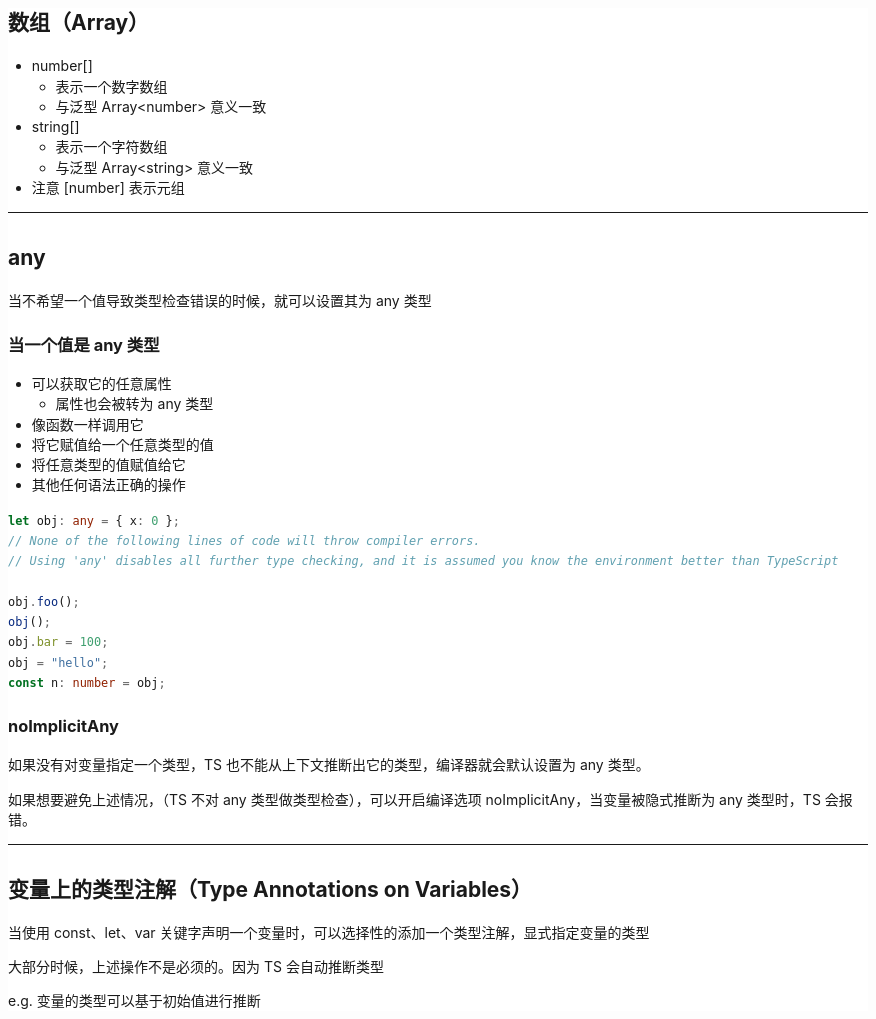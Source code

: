 
## 数组（Array）

- number[]
  - 表示一个数字数组
  - 与泛型 Array\<number> 意义一致
- string[]
  - 表示一个字符数组
  - 与泛型 Array\<string> 意义一致
- 注意 [number] 表示元组

---

## any

当不希望一个值导致类型检查错误的时候，就可以设置其为 any 类型

### 当一个值是 any 类型

- 可以获取它的任意属性
  - 属性也会被转为 any 类型
- 像函数一样调用它
- 将它赋值给一个任意类型的值
- 将任意类型的值赋值给它
- 其他任何语法正确的操作

```typescript
let obj: any = { x: 0 };
// None of the following lines of code will throw compiler errors.
// Using 'any' disables all further type checking, and it is assumed you know the environment better than TypeScript

obj.foo();
obj();
obj.bar = 100;
obj = "hello";
const n: number = obj;
```

### noImplicitAny

如果没有对变量指定一个类型，TS 也不能从上下文推断出它的类型，编译器就会默认设置为 any 类型。

如果想要避免上述情况，（TS 不对 any 类型做类型检查），可以开启编译选项 noImplicitAny，当变量被隐式推断为 any 类型时，TS 会报错。

---

## 变量上的类型注解（Type Annotations on Variables）

当使用 const、let、var 关键字声明一个变量时，可以选择性的添加一个类型注解，显式指定变量的类型

大部分时候，上述操作不是必须的。因为 TS 会自动推断类型

e.g. 变量的类型可以基于初始值进行推断
